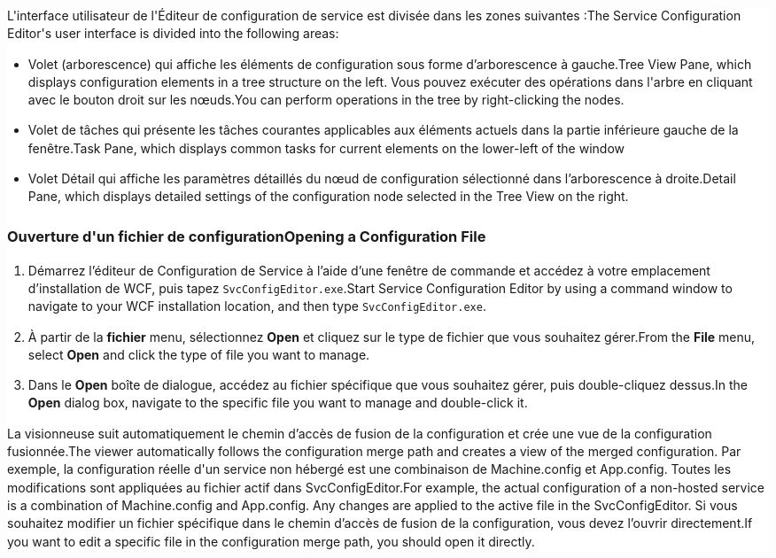  <span data-ttu-id="4e1a8-132">L'interface utilisateur de l'Éditeur de configuration de service est divisée dans les zones suivantes :</span><span class="sxs-lookup"><span data-stu-id="4e1a8-132">The Service Configuration Editor's user interface is divided into the following areas:</span></span>  
  
-   <span data-ttu-id="4e1a8-133">Volet (arborescence) qui affiche les éléments de configuration sous forme d’arborescence à gauche.</span><span class="sxs-lookup"><span data-stu-id="4e1a8-133">Tree View Pane, which displays configuration elements in a tree structure on the left.</span></span> <span data-ttu-id="4e1a8-134">Vous pouvez exécuter des opérations dans l'arbre en cliquant avec le bouton droit sur les nœuds.</span><span class="sxs-lookup"><span data-stu-id="4e1a8-134">You can perform operations in the tree by right-clicking the nodes.</span></span>  
  
-   <span data-ttu-id="4e1a8-135">Volet de tâches qui présente les tâches courantes applicables aux éléments actuels dans la partie inférieure gauche de la fenêtre.</span><span class="sxs-lookup"><span data-stu-id="4e1a8-135">Task Pane, which displays common tasks for current elements on the lower-left of the window</span></span>  
  
-   <span data-ttu-id="4e1a8-136">Volet Détail qui affiche les paramètres détaillés du nœud de configuration sélectionné dans l’arborescence à droite.</span><span class="sxs-lookup"><span data-stu-id="4e1a8-136">Detail Pane, which displays detailed settings of the configuration node selected in the Tree View on the right.</span></span>  
  
### <a name="opening-a-configuration-file"></a><span data-ttu-id="4e1a8-137">Ouverture d'un fichier de configuration</span><span class="sxs-lookup"><span data-stu-id="4e1a8-137">Opening a Configuration File</span></span>  
  
1. <span data-ttu-id="4e1a8-138">Démarrez l’éditeur de Configuration de Service à l’aide d’une fenêtre de commande et accédez à votre emplacement d’installation de WCF, puis tapez `SvcConfigEditor.exe`.</span><span class="sxs-lookup"><span data-stu-id="4e1a8-138">Start Service Configuration Editor by using a command window to navigate to your WCF installation location, and then type `SvcConfigEditor.exe`.</span></span>  
  
2. <span data-ttu-id="4e1a8-139">À partir de la **fichier** menu, sélectionnez **Open** et cliquez sur le type de fichier que vous souhaitez gérer.</span><span class="sxs-lookup"><span data-stu-id="4e1a8-139">From the **File** menu, select **Open** and click the type of file you want to manage.</span></span>  
  
3. <span data-ttu-id="4e1a8-140">Dans le **Open** boîte de dialogue, accédez au fichier spécifique que vous souhaitez gérer, puis double-cliquez dessus.</span><span class="sxs-lookup"><span data-stu-id="4e1a8-140">In the **Open** dialog box, navigate to the specific file you want to manage and double-click it.</span></span>  
  
 <span data-ttu-id="4e1a8-141">La visionneuse suit automatiquement le chemin d’accès de fusion de la configuration et crée une vue de la configuration fusionnée.</span><span class="sxs-lookup"><span data-stu-id="4e1a8-141">The viewer automatically follows the configuration merge path and creates a view of the merged configuration.</span></span> <span data-ttu-id="4e1a8-142">Par exemple, la configuration réelle d'un service non hébergé est une combinaison de Machine.config et App.config. Toutes les modifications sont appliquées au fichier actif dans SvcConfigEditor.</span><span class="sxs-lookup"><span data-stu-id="4e1a8-142">For example, the actual configuration of a non-hosted service is a combination of Machine.config and App.config. Any changes are applied to the active file in the SvcConfigEditor.</span></span> <span data-ttu-id="4e1a8-143">Si vous souhaitez modifier un fichier spécifique dans le chemin d’accès de fusion de la configuration, vous devez l’ouvrir directement.</span><span class="sxs-lookup"><span data-stu-id="4e1a8-143">If you want to edit a specific file in the configuration merge path, you should open it directly.</span></span>  
  